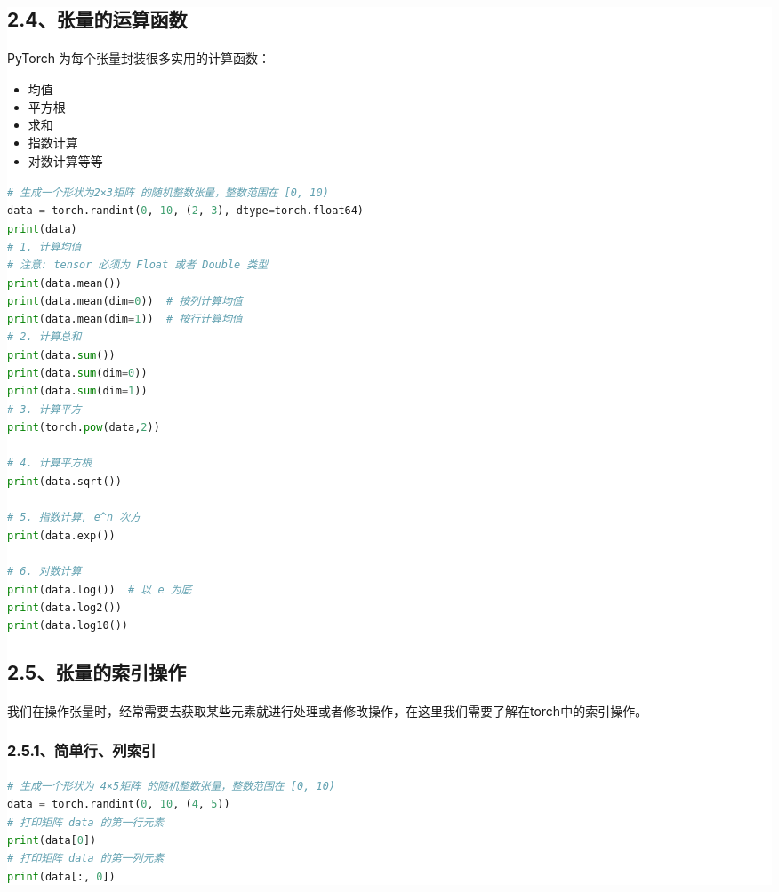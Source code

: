 

## 2.4、张量的运算函数

PyTorch 为每个张量封装很多实用的计算函数：

- 均值
- 平方根
- 求和
- 指数计算
- 对数计算等等 

```python
# 生成一个形状为2×3矩阵 的随机整数张量，整数范围在 [0, 10)
data = torch.randint(0, 10, (2, 3), dtype=torch.float64)
print(data)
# 1. 计算均值
# 注意: tensor 必须为 Float 或者 Double 类型
print(data.mean())
print(data.mean(dim=0))  # 按列计算均值
print(data.mean(dim=1))  # 按行计算均值
# 2. 计算总和
print(data.sum())
print(data.sum(dim=0))
print(data.sum(dim=1))
# 3. 计算平方
print(torch.pow(data,2))

# 4. 计算平方根
print(data.sqrt())

# 5. 指数计算, e^n 次方
print(data.exp())

# 6. 对数计算
print(data.log())  # 以 e 为底
print(data.log2())
print(data.log10())
```



## 2.5、张量的索引操作

我们在操作张量时，经常需要去获取某些元素就进行处理或者修改操作，在这里我们需要了解在torch中的索引操作。

### 2.5.1、简单行、列索引

```python
# 生成一个形状为 4×5矩阵 的随机整数张量，整数范围在 [0, 10)
data = torch.randint(0, 10, (4, 5))
# 打印矩阵 data 的第一行元素
print(data[0])
# 打印矩阵 data 的第一列元素
print(data[:, 0])
```
